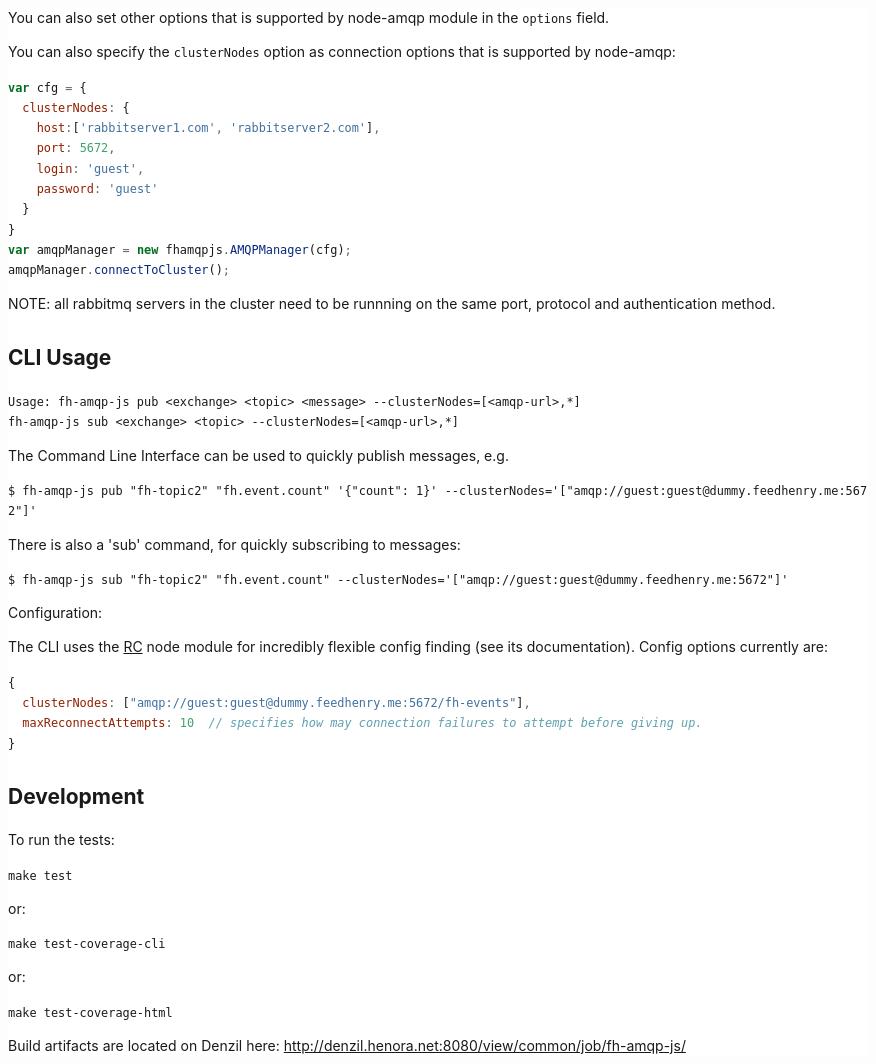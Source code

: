 You can also set other options that is supported by node-amqp module in the `options` field.

You can also specify the `clusterNodes` option as connection options that is supported by node-amqp:

```javascript
var cfg = {
  clusterNodes: {
    host:['rabbitserver1.com', 'rabbitserver2.com'],
    port: 5672,
    login: 'guest',
    password: 'guest'
  }
}
var amqpManager = new fhamqpjs.AMQPManager(cfg);
amqpManager.connectToCluster();
```

NOTE: all rabbitmq servers in the cluster need to be runnning on the same port, protocol and authentication method.


CLI Usage
---------

    Usage: fh-amqp-js pub <exchange> <topic> <message> --clusterNodes=[<amqp-url>,*]
    fh-amqp-js sub <exchange> <topic> --clusterNodes=[<amqp-url>,*]


The Command Line Interface can be used to quickly publish messages, e.g.

    $ fh-amqp-js pub "fh-topic2" "fh.event.count" '{"count": 1}' --clusterNodes='["amqp://guest:guest@dummy.feedhenry.me:5672"]'

There is also a 'sub' command, for quickly subscribing to messages:

    $ fh-amqp-js sub "fh-topic2" "fh.event.count" --clusterNodes='["amqp://guest:guest@dummy.feedhenry.me:5672"]'

Configuration:

The CLI uses the [RC](https://github.com/dominictarr/rc) node module for incredibly flexible config finding (see its documentation). Config options currently are:

```javascript
{
  clusterNodes: ["amqp://guest:guest@dummy.feedhenry.me:5672/fh-events"],
  maxReconnectAttempts: 10  // specifies how may connection failures to attempt before giving up.
}
```

Development
-----------

To run the tests:

    make test

or:

    make test-coverage-cli

or:

    make test-coverage-html

Build artifacts are located on Denzil here: http://denzil.henora.net:8080/view/common/job/fh-amqp-js/
